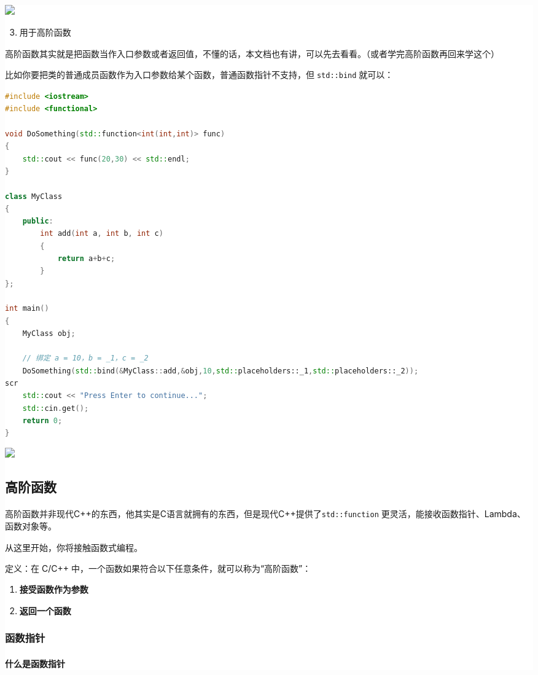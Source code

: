 ![](https://cdn.eo.r2.tungchiahui.cn/tungwebsite/assets/images/2023-10-05/image13.webp)

3.  用于高阶函数

高阶函数其实就是把函数当作入口参数或者返回值，不懂的话，本文档也有讲，可以先去看看。（或者学完高阶函数再回来学这个）

比如你要把类的普通成员函数作为入口参数给某个函数，普通函数指针不支持，但 `std::bind` 就可以：

```cpp
#include <iostream>
#include <functional>

void DoSomething(std::function<int(int,int)> func)
{
    std::cout << func(20,30) << std::endl;
}

class MyClass
{
    public:
        int add(int a, int b, int c) 
        {
            return a+b+c;
        }
};

int main() 
{   
    MyClass obj;

    // 绑定 a = 10，b = _1，c = _2
    DoSomething(std::bind(&MyClass::add,&obj,10,std::placeholders::_1,std::placeholders::_2));
scr
    std::cout << "Press Enter to continue...";
    std::cin.get();
    return 0;
}

```

![](https://cdn.eo.r2.tungchiahui.cn/tungwebsite/assets/images/2023-10-05/image14.webp)
## 高阶函数

高阶函数并非现代C++的东西，他其实是C语言就拥有的东西，但是现代C++提供了`std::function` 更灵活，能接收函数指针、Lambda、函数对象等。

从这里开始，你将接触函数式编程。

定义：在 C/C++ 中，一个函数如果符合以下任意条件，就可以称为“高阶函数”：

1.  **接受函数作为参数**

2.  **返回一个函数**
### 函数指针
#### 什么是函数指针
